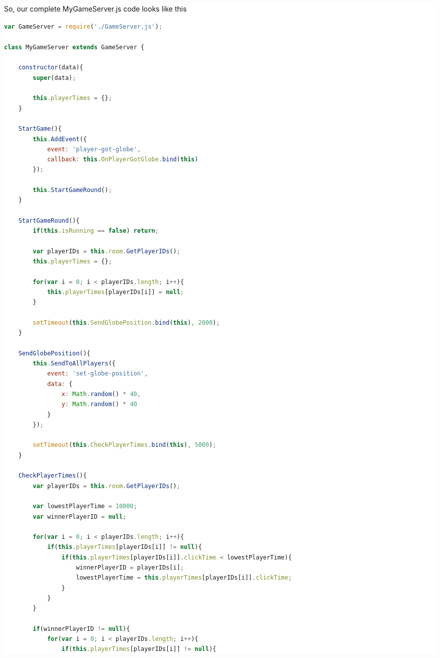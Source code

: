 So, our complete MyGameServer.js code looks like this
``` javascript
var GameServer = require('./GameServer.js');

class MyGameServer extends GameServer {

    constructor(data){
        super(data);

        this.playerTimes = {};
    }

    StartGame(){
        this.AddEvent({
            event: 'player-got-globe', 
            callback: this.OnPlayerGotGlobe.bind(this)
        });

        this.StartGameRound();
    }

    StartGameRound(){
        if(this.isRunning == false) return;

        var playerIDs = this.room.GetPlayerIDs();
        this.playerTimes = {};

        for(var i = 0; i < playerIDs.length; i++){
            this.playerTimes[playerIDs[i]] = null;
        }

        setTimeout(this.SendGlobePosition.bind(this), 2000);
    }

    SendGlobePosition(){
        this.SendToAllPlayers({
            event: 'set-globe-position',
            data: {
                x: Math.random() * 40,
                y: Math.random() * 40
            }
        });

        setTimeout(this.CheckPlayerTimes.bind(this), 5000);
    }

    CheckPlayerTimes(){
        var playerIDs = this.room.GetPlayerIDs();

        var lowestPlayerTime = 10000;
        var winnerPlayerID = null;

        for(var i = 0; i < playerIDs.length; i++){
            if(this.playerTimes[playerIDs[i]] != null){
                if(this.playerTimes[playerIDs[i]].clickTime < lowestPlayerTime){
                    winnerPlayerID = playerIDs[i];
                    lowestPlayerTime = this.playerTimes[playerIDs[i]].clickTime;
                }
            }
        }

        if(winnerPlayerID != null){
            for(var i = 0; i < playerIDs.length; i++){
                if(this.playerTimes[playerIDs[i]] != null){
```